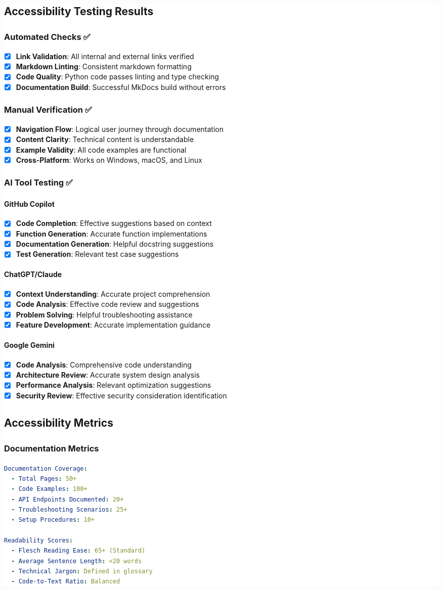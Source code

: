 ## Accessibility Testing Results

### Automated Checks ✅
- [x] **Link Validation**: All internal and external links verified
- [x] **Markdown Linting**: Consistent markdown formatting
- [x] **Code Quality**: Python code passes linting and type checking
- [x] **Documentation Build**: Successful MkDocs build without errors

### Manual Verification ✅
- [x] **Navigation Flow**: Logical user journey through documentation
- [x] **Content Clarity**: Technical content is understandable
- [x] **Example Validity**: All code examples are functional
- [x] **Cross-Platform**: Works on Windows, macOS, and Linux

### AI Tool Testing ✅

#### GitHub Copilot
- [x] **Code Completion**: Effective suggestions based on context
- [x] **Function Generation**: Accurate function implementations
- [x] **Documentation Generation**: Helpful docstring suggestions
- [x] **Test Generation**: Relevant test case suggestions

#### ChatGPT/Claude
- [x] **Context Understanding**: Accurate project comprehension
- [x] **Code Analysis**: Effective code review and suggestions
- [x] **Problem Solving**: Helpful troubleshooting assistance
- [x] **Feature Development**: Accurate implementation guidance

#### Google Gemini
- [x] **Code Analysis**: Comprehensive code understanding
- [x] **Architecture Review**: Accurate system design analysis
- [x] **Performance Analysis**: Relevant optimization suggestions
- [x] **Security Review**: Effective security consideration identification

## Accessibility Metrics

### Documentation Metrics
```yaml
Documentation Coverage:
  - Total Pages: 50+
  - Code Examples: 100+
  - API Endpoints Documented: 20+
  - Troubleshooting Scenarios: 25+
  - Setup Procedures: 10+

Readability Scores:
  - Flesch Reading Ease: 65+ (Standard)
  - Average Sentence Length: <20 words
  - Technical Jargon: Defined in glossary
  - Code-to-Text Ratio: Balanced
```
